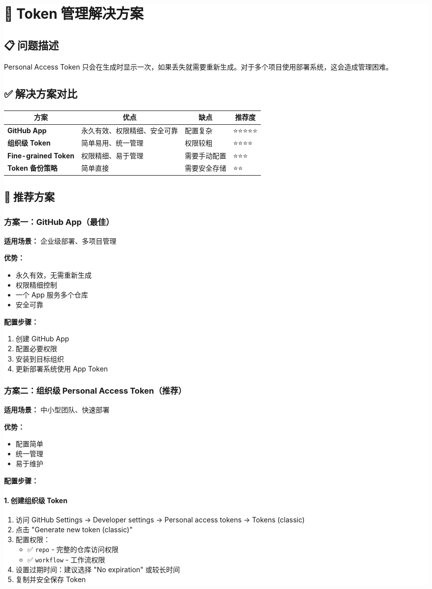 # 🔐 Token 管理解决方案

## 📋 问题描述

Personal Access Token 只会在生成时显示一次，如果丢失就需要重新生成。对于多个项目使用部署系统，这会造成管理困难。

## ✅ 解决方案对比

| 方案 | 优点 | 缺点 | 推荐度 |
|------|------|------|--------|
| **GitHub App** | 永久有效、权限精细、安全可靠 | 配置复杂 | ⭐⭐⭐⭐⭐ |
| **组织级 Token** | 简单易用、统一管理 | 权限较粗 | ⭐⭐⭐⭐ |
| **Fine-grained Token** | 权限精细、易于管理 | 需要手动配置 | ⭐⭐⭐ |
| **Token 备份策略** | 简单直接 | 需要安全存储 | ⭐⭐ |

## 🎯 推荐方案

### 方案一：GitHub App（最佳）

**适用场景：** 企业级部署、多项目管理

**优势：**
- 永久有效，无需重新生成
- 权限精细控制
- 一个 App 服务多个仓库
- 安全可靠

**配置步骤：**
1. 创建 GitHub App
2. 配置必要权限
3. 安装到目标组织
4. 更新部署系统使用 App Token

### 方案二：组织级 Personal Access Token（推荐）

**适用场景：** 中小型团队、快速部署

**优势：**
- 配置简单
- 统一管理
- 易于维护

**配置步骤：**

#### 1. 创建组织级 Token

1. 访问 GitHub Settings → Developer settings → Personal access tokens → Tokens (classic)
2. 点击 "Generate new token (classic)"
3. 配置权限：
   - ✅ `repo` - 完整的仓库访问权限
   - ✅ `workflow` - 工作流权限
4. 设置过期时间：建议选择 "No expiration" 或较长时间
5. 复制并安全保存 Token
